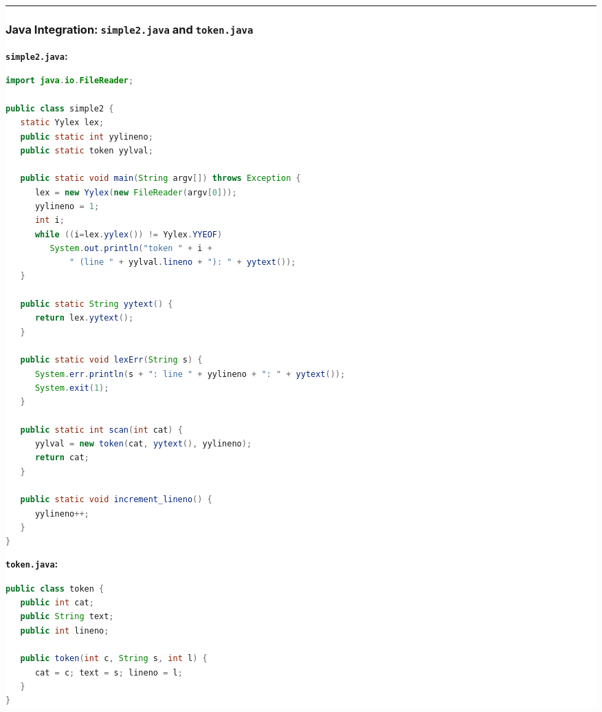 
---

### Java Integration: `simple2.java` and `token.java`

**`simple2.java`:**

```java
import java.io.FileReader;

public class simple2 {
   static Yylex lex;
   public static int yylineno;
   public static token yylval;

   public static void main(String argv[]) throws Exception {
      lex = new Yylex(new FileReader(argv[0]));
      yylineno = 1;
      int i;
      while ((i=lex.yylex()) != Yylex.YYEOF)
         System.out.println("token " + i +
             " (line " + yylval.lineno + "): " + yytext());
   }

   public static String yytext() {
      return lex.yytext();
   }

   public static void lexErr(String s) {
      System.err.println(s + ": line " + yylineno + ": " + yytext());
      System.exit(1);
   }

   public static int scan(int cat) {
      yylval = new token(cat, yytext(), yylineno);
      return cat;
   }

   public static void increment_lineno() {
      yylineno++;
   }
}
```

**`token.java`:**

```java
public class token {
   public int cat;
   public String text;
   public int lineno;

   public token(int c, String s, int l) {
      cat = c; text = s; lineno = l;
   }
}
```
